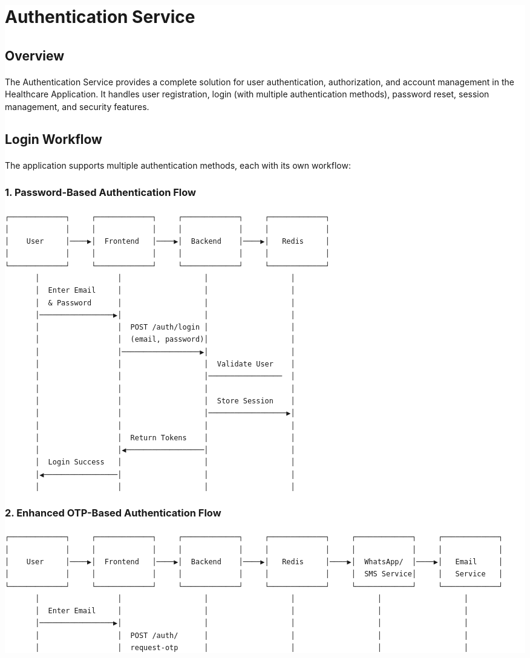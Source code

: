 # Authentication Service

## Overview
The Authentication Service provides a complete solution for user authentication, authorization, and account management in the Healthcare Application. It handles user registration, login (with multiple authentication methods), password reset, session management, and security features.

## Login Workflow

The application supports multiple authentication methods, each with its own workflow:

### 1. Password-Based Authentication Flow

```
┌─────────────┐     ┌─────────────┐     ┌─────────────┐     ┌─────────────┐
│             │     │             │     │             │     │             │
│    User     │────▶│  Frontend   │────▶│  Backend    │────▶│   Redis     │
│             │     │             │     │             │     │             │
└─────────────┘     └─────────────┘     └─────────────┘     └─────────────┘
       │                  │                   │                   │
       │  Enter Email     │                   │                   │
       │  & Password      │                   │                   │
       │─────────────────▶│                   │                   │
       │                  │  POST /auth/login │                   │
       │                  │  (email, password)│                   │
       │                  │──────────────────▶│                   │
       │                  │                   │  Validate User    │
       │                  │                   │─────────────────  │
       │                  │                   │                   │
       │                  │                   │  Store Session    │
       │                  │                   │──────────────────▶│
       │                  │                   │                   │
       │                  │  Return Tokens    │                   │
       │                  │◀──────────────────│                   │
       │  Login Success   │                   │                   │
       │◀─────────────────│                   │                   │
       │                  │                   │                   │
```

### 2. Enhanced OTP-Based Authentication Flow

```
┌─────────────┐     ┌─────────────┐     ┌─────────────┐     ┌─────────────┐     ┌─────────────┐     ┌─────────────┐
│             │     │             │     │             │     │             │     │             │     │             │
│    User     │────▶│  Frontend   │────▶│  Backend    │────▶│   Redis     │────▶│  WhatsApp/  │────▶│   Email     │
│             │     │             │     │             │     │             │     │  SMS Service│     │   Service   │
└─────────────┘     └─────────────┘     └─────────────┘     └─────────────┘     └─────────────┘     └─────────────┘
       │                  │                   │                   │                   │                   │
       │  Enter Email     │                   │                   │                   │                   │
       │─────────────────▶│                   │                   │                   │                   │
       │                  │  POST /auth/      │                   │                   │                   │
       │                  │  request-otp      │                   │                   │                   │
```